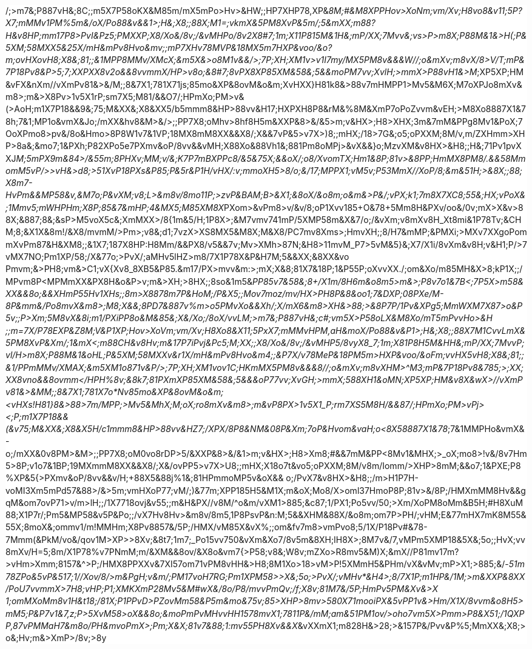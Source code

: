 /;>m7&;P887vH&;8C;;m5X7P58oKX&M85m/mX5mPo>Hv>&HW;;HP7XHP78,XP&*8M;#&M8XPPHov>XoNm;vm/Xv;H8vo8&v11;5P?X7;mMMv1PM%5m&/oX/Po88&v&&1>;H&;X8;;88X;M1=;vkmX&5PM8XvP&5m/;5&mXX;m88?H&v8HP;mm17P8>PvI&Pz5;PMXXP;X8/Xo&/8v;/&vMHPo/8v2X8#7;1m;X11P815M&1H&;mP/XX;7Mvv&;vs>P>m8X;P88M&1&>H(;P&5XM;58MXX5&25X/mH&mPv8Hvo&mv;;mP7XHv78MVP&18MX5m7HXP&voo/&o?m;ovHXovH8;X8&;81;;&1MPP8MMv/XMcX;&m5X&>o8M1v&&/>;7P;XH;XM1v>v1I7my/MX5PM8v&&&W//;o&mXv;m8vX/8>V/T;mP&7P18Pv8&P>5;7;XXPXX8v2o&&8vvmmX/HP>v8o;&8#7;8vPX8XP85XM&58&;5&&moPM7vv;XvlH;>mmX>P88vH1&>M*;XP5XP;HM&vFX&nXm//vXmPv81&>&/M;;8&7X1;781X71js;85mo&XP&8ovM&o&m;XvHXX}H81k8&>88v7mHMPP1>Mv5&M6X;M7oXPJo8mXv&m8>;m&>X8Pv>1v5X1rP;sm7X5;M81/&&O7/;HPmXo;PM>v&(>AoH;m1X7P18&&9&;75;M&XX&;X8&XX5/b5mmm8&HP>88vv&H17;HXPXH8P8&rM&%8M&XmP7oPoZvvm&vEH;>M8Xo8887X1&78h;7&1;MP1o&vmX&Jo;/mXX&hv8&M>&/>;;PP7X8;oMhv>8hf8H5m&XXP&8>&/&5>m;v&HX>;H8>XHX;3m&7mM&PPg8Mv1&PoX;7OoXPmo8>pv&/8o&Hmo>8P8W1v7&1VP;18MX8mM8XX&&X8/;X&&7vP&5>v7X>)8;;mHX;/18>7G&;o5;oPXXM;8M/v,m/ZXHmm>XHP>8a&;&mo7;1&PXh;P82XPo5e7PXmv&oP/8vv&&vMH;X88Xo&88Vh1&;881Pm8oMPj>&vX&&}o;MzvXM&v8HX>&H8;;H&;71Pv1pvXXJ*M;5mPX9m&84>/&55m;8PHXv;MM;v/&;K7P7mBXPPc8/&5&75X;&&oX/;o8/XvomTX;Hm1&8P;81v>&8PP;HmMX8PM8/.&&58MmomM5vP/>>vH&>d8;>51XvP18PXs&P85;P&5r&P1H/vHX/:v;mmoXH5>8/o;&/17;MPPX1;vM5v;P53MmX//XoP/8;&m&51H;>&8X;;88;X8m7-HvPm&&MP58&v,&M7o;P&vXM;v8;L>&m8v/8mo11P;>zvP&BAM;B>&X1;&8oX/&o8m;o&m&>P&/;vPX;k1;7m8X7XC8;55&;HX;vPoX&;1Mmv5;mWHPHm;X8P;85&7&mHP;4&MX5;M85XM8X*PXom>&vPm8>v/&v/8;oP1Xvv185+O&78+5Mm8H&PXv/oo&/0v;mX>X&v>88X;&887;8&;&sP>M5voX5c&;XmMXX>/8{1m&5/H;1P8X>;&M7vmv741mP/5XMP58m&X&7/o;/&vXm;v8mXv8H_Xt8mi&1P78Tv;&CHM;8;&X1X&8m!/&X8/mvmM/>Pm>;v8&;d1;7vzX>XS8MX5&M8X;M&X8/PC7mv8Xms>;HmvXH;;8/H7&mMP;&PMXi;>MXv7XXgoPommXvPm87&H&XM8;;&1X7;187X8HP:H8Mm/&&PX8/v5&&7v;Mv>XMh>87N;&H8>11mvM_P7>5vM&5}&;X7/X1i/8vXm&v8H;v&H1;P/>7vMX7NO;Pm1XP/58;/X&77o;>PvX/;aMHv5lHZ>m8/7X1P78X&P&H7M;5&&XX;&8XX&vo Pmvm;&>PH8;vm&>C1;vX{Xv8_8XB5&P85.&m17/PX>mvv&m:>;mX;X&8;81X7&18P;1&P55P;oXvvXX./;om&Xo/m85MH&X>8;kP1X;;/MPvm8P<MPMmXX&PX8H&o&P>v;m&>XH;>8HX;;8so&1m5&_PP85v7&58&;8+/X1m/8H6m&o8m5>m&>;P8v7o1&7B<;7P5X>m58&XX&&8o;&&XHmP55Hv1XHs;;8m>X8878m7P&HoM;/P&X5;;Mov7moz/mv/HX>PH8P&8&oo1;7&DXP;08PXe/M-8P&mm&/Po8mvX&m8>;M8;X&&;8PD7&887v%m>o5PMvXo&&Xh/;X/mX6&m8>XH&>88;>&8P7P/1Pv&XPg5;MmWXM7X87>o&P5v;;P>Xm;5M8vX&8i;m1/PXiPP8o&M&85&;X&/Xo;/8oX/vvLM;>m7&;P887vH&;c#;vm5X>P58oLX&M8Xo/mT5mPvvHo>&H ;;m=7X/P78EXP&Z8M;V&P1XP;Hov>XoVm;vm/Xv;H8Xo8&X11;5PxX7;mMMvHPM,aH&moX/Po88&v&P1>;H&;X8;;88X7M1CvvLmX&5PM8XvP&Xm/;1&mX<;m88CH&v8Hv;m&17P7iPvj&Pc5;M;XX;;X8/Xo&/8v;/&vMHP5/8vyX8_7;1m;X81P8H5M&HH&;mP/XX;7MvvP;vl/H>m8X;P88M&1&oHL;P&5XM;58MXXv&r1X/mH&mPv8Hvo&m4;;&P7X/v78MeP&18PM5m>HXP&voo/&oFm;vvHX5vH8;X8&;81;;&1/PPmMMv/XMAX;&m5XM1o871v&P/>;7P;XH;XM1vov1C;HKmMX5PM8v&&&8//;o&mXv;m8vXHM>^M3;mP&7P18Pv8&785;>;XX;XX8vno&&8ovmm</HPH%8v;&8k7;81PXmXP85XM&58&;5&&&oP77vv;XvGH;>mmX;588XH1&oMN;XP5XP;HM&v8X&wX>//vXmPv81&>&MM;;8&7X1;781X7o*Nv85mo&XP&8ovM&o&m;<vHXs!H81}8&>88>7m/MPP;>Mv5&MhX;M;oX;ro8mXv&m8>;m&vP8PX>1v5X1_P;rm7XS5M8H/&&87/;HPmXo;PM>vPj><;P;m1X7P18&&(&v75;M&XX&;X8&X5H/c1mmm8&HP>88vv&HZ7;/XPX/8P8&NM&08P&Xm;7oP&Hvom&vaH;o<8X58887X1&78_;7&1MMPHo&vmX&-o;/mXX&0v8PM>&M>;;PP7X8;oM0vo8rDP>5/&XXP&8>&/&1>m;v&HX>;H8>Xm8;#&&7mM&PP<8Mv1&MHX;>_oX;mo8>!v&/8v7Hm5>8P;v1o7&1BP;19MXmmM8XX&&X8/;X&/ovPP5>v7X>U8;;mHX;X18o7t&vo5;oPXXM;8M/v8m/Iomm/>XHP>8mM;&&o7;1&PXE;P8%XP&5{>PXmv&oP/8vv&&v/H;+88X5&88j%1&;81HPmmoMP5v&oX&& o;/PvX7&v8HX>&H8;;/m>H1P7H-voMI3Xm5mPd57&88>/&>5m;vmHXoP77;vM/;)&77m;XPP185H5&M1X;m&oX;Mo8/X>oml37HmoP8P;81v>&/8P;/HMXmMM8Hv&&gqM&om7ovP71>v/m>lH;;/1X7718ovj&v55;;m&H&PX//v8M/^o&m/vXM1>885;&c87;1/PX1;Po5vv/50;>Xm/XoPM8oMm&B5H;#H8XuM88;X1P7r/;Pm5&MP58&v5P&Po;;/vX7Hv8Hv>&m8v/8m5,1P8PsvP&n:M;5&&XHM&88X/&o8m;om7P>PH/;vHM;E&77mHX7mK8M55&55X;8moX&;ommv1/m!MMHm;X8Pv8857&/5P;/HMX/vM85X&vX%;;om&fv7m8>vmPvo8;5/1X/P18Pv#&78-7Mmm(&PkM/vo&/qov1M>XP>>8Xv;&8t7;1m7;_Po15vv750&vXm&Xo7/8v5m&8XH;IH8X>;8M7v&/7,vMPm5XMP18&5X&;5o;;HvX;vv8mXv/H=5;8m/X1P78%v7PNmM;m/&XM&&8ov/&X8o&vm7{>P58;v8&;W8v;mZXo>R8mv5&M)X;&mX//P81mv17m?>vHm>Xmm;8157&^>P;/HMX8PPXXv&7XI57om71vPM8vHH&>H8;8M1Xo>18>vM>P!5XMmH5&PHm/vX&vMv;mP>X1;>885;&/-_51m78ZPo&5vP&517;1//Xov/8/>m&PgH;v&m/;PM17voH7RG;Pm1XPM58>>X&;5o;>PvX/;vMHv*&H4>;8/7X1P;m1HP&/1M;>m&XXP&8XX/PoU7vvmmX>7H8;vHP;P1;XMKXmP28Mv5&M#wX&/8o/P8/mvvPmQv;/f;X8v;81M7&/5P;HmPv5PM&Xv&>X 1;omMXoMm8v1H&t18;/81X;P1PPvD>PZovMm58&P5m&mo&75v;85>XHP>8mv>580X71mooiPX&5vPP1v&>Hm/X1X/8vvm&o8H5>mM5;P&P7v1&7,z;P>5XvM58>oX&&8o;&moPmPvMHvvHH1578mvX1;7811P&/mM;am&51PM1ov/>oho7vm5X>Pmm>P8&X51;/1QXPP,87vPMMaH7&m8o/PH&mvoPmX>;Pm;X&X;81v7&88;1:mv55PH8Xv&&X_&vXXmX1;m828H&>28;>&157P&/Pvv&P%5;MmXX&;X8;>o&;Hv;m&>XmP>/8v;>8y